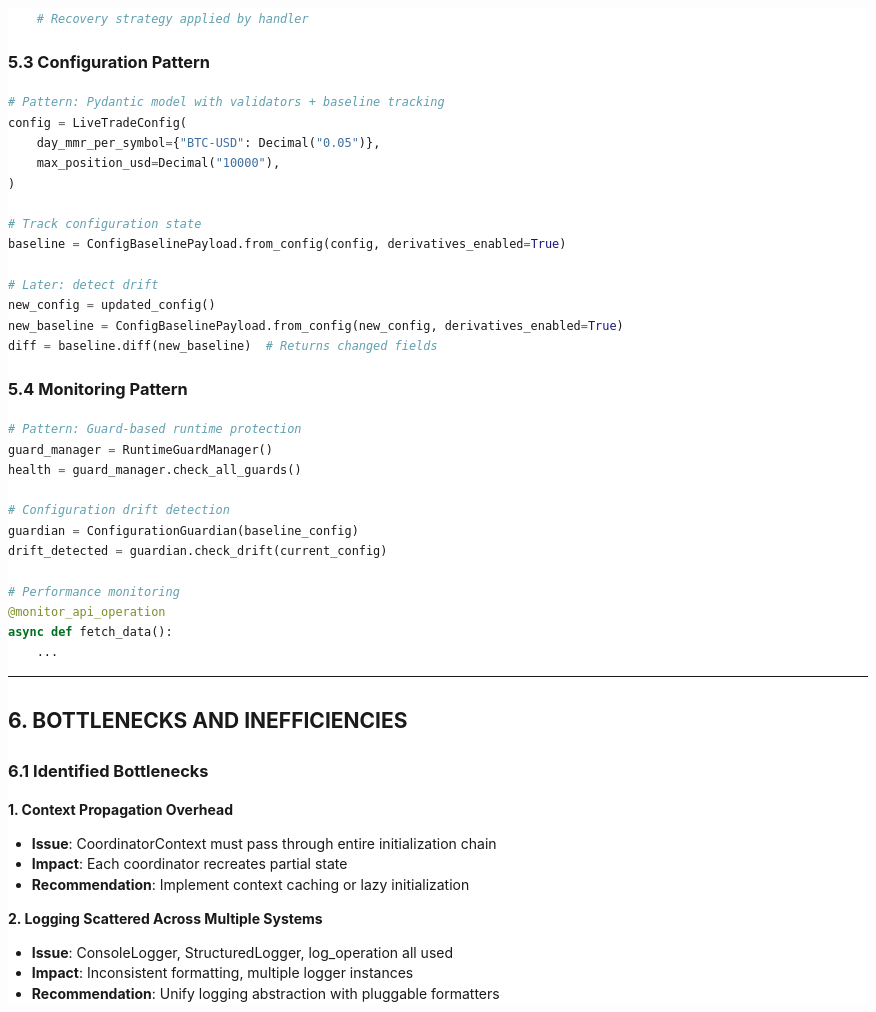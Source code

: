 ```python
    # Recovery strategy applied by handler
```

### 5.3 Configuration Pattern

```python
# Pattern: Pydantic model with validators + baseline tracking
config = LiveTradeConfig(
    day_mmr_per_symbol={"BTC-USD": Decimal("0.05")},
    max_position_usd=Decimal("10000"),
)

# Track configuration state
baseline = ConfigBaselinePayload.from_config(config, derivatives_enabled=True)

# Later: detect drift
new_config = updated_config()
new_baseline = ConfigBaselinePayload.from_config(new_config, derivatives_enabled=True)
diff = baseline.diff(new_baseline)  # Returns changed fields
```

### 5.4 Monitoring Pattern

```python
# Pattern: Guard-based runtime protection
guard_manager = RuntimeGuardManager()
health = guard_manager.check_all_guards()

# Configuration drift detection
guardian = ConfigurationGuardian(baseline_config)
drift_detected = guardian.check_drift(current_config)

# Performance monitoring
@monitor_api_operation
async def fetch_data():
    ...
```

---

## 6. BOTTLENECKS AND INEFFICIENCIES

### 6.1 Identified Bottlenecks

**1. Context Propagation Overhead**
- **Issue**: CoordinatorContext must pass through entire initialization chain
- **Impact**: Each coordinator recreates partial state
- **Recommendation**: Implement context caching or lazy initialization

**2. Logging Scattered Across Multiple Systems**
- **Issue**: ConsoleLogger, StructuredLogger, log_operation all used
- **Impact**: Inconsistent formatting, multiple logger instances
- **Recommendation**: Unify logging abstraction with pluggable formatters
